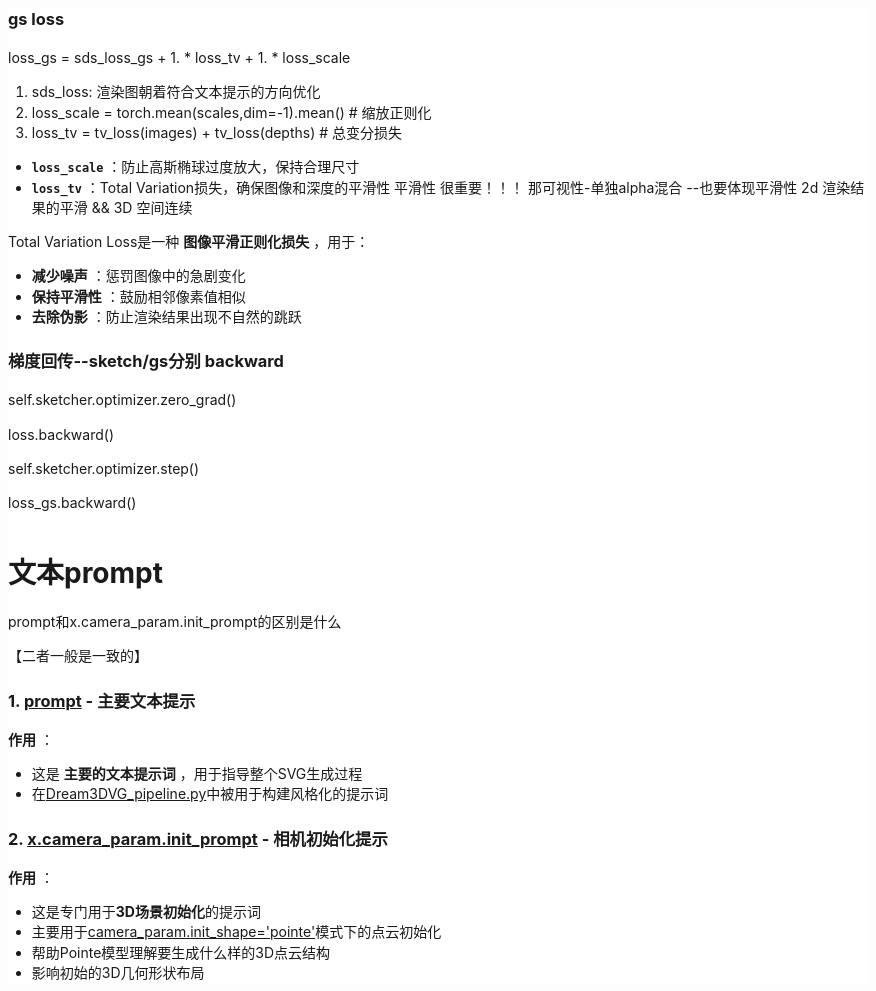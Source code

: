 ### gs loss

loss_gs = sds_loss_gs + 1. * loss_tv + 1. * loss_scale

1. sds_loss: 渲染图朝着符合文本提示的方向优化
2. loss_scale = torch.mean(scales,dim=-1).mean()  # 缩放正则化
3. loss_tv = tv_loss(images) + tv_loss(depths)   # 总变分损失

* **`loss_scale`** ：防止高斯椭球过度放大，保持合理尺寸
* **`loss_tv`** ：Total Variation损失，确保图像和深度的平滑性
  平滑性 很重要！！！
  那可视性-单独alpha混合 --也要体现平滑性
  2d 渲染结果的平滑 && 3D 空间连续

Total Variation Loss是一种 **图像平滑正则化损失** ，用于：

* **减少噪声** ：惩罚图像中的急剧变化
* **保持平滑性** ：鼓励相邻像素值相似
* **去除伪影** ：防止渲染结果出现不自然的跳跃

### 梯度回传--sketch/gs分别 backward

self.sketcher.optimizer.zero_grad()

loss.backward()

self.sketcher.optimizer.step()

loss_gs.backward()

# 文本prompt

prompt和x.camera_param.init_prompt的区别是什么

【二者一般是一致的】

### 1. [prompt](vscode-file://vscode-app/usr/share/code/resources/app/out/vs/code/electron-browser/workbench/workbench.html) - 主要文本提示

 **作用** ：

* 这是 **主要的文本提示词** ，用于指导整个SVG生成过程
* 在[Dream3DVG_pipeline.py](vscode-file://vscode-app/usr/share/code/resources/app/out/vs/code/electron-browser/workbench/workbench.html)中被用于构建风格化的提示词

### 2. [x.camera_param.init_prompt](vscode-file://vscode-app/usr/share/code/resources/app/out/vs/code/electron-browser/workbench/workbench.html) - 相机初始化提示

 **作用** ：

* 这是专门用于**3D场景初始化**的提示词
* 主要用于[camera_param.init_shape=&#39;pointe&#39;](vscode-file://vscode-app/usr/share/code/resources/app/out/vs/code/electron-browser/workbench/workbench.html)模式下的点云初始化
* 帮助Pointe模型理解要生成什么样的3D点云结构
* 影响初始的3D几何形状布局
